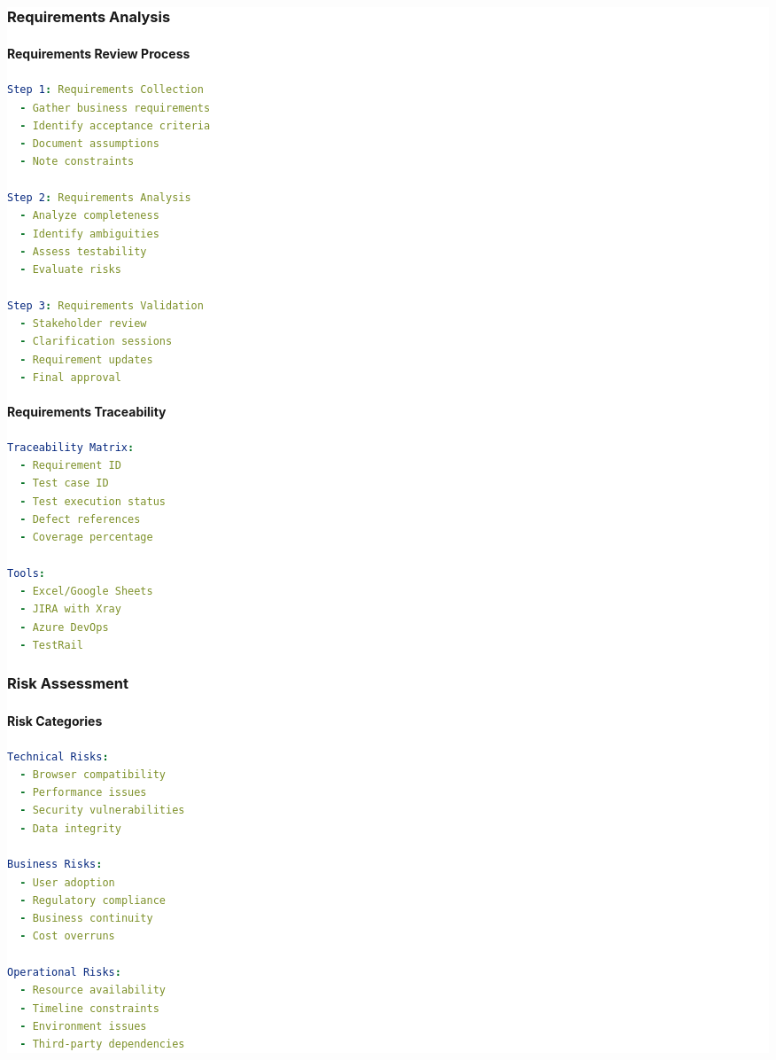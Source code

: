 ### Requirements Analysis

#### Requirements Review Process
```yaml
Step 1: Requirements Collection
  - Gather business requirements
  - Identify acceptance criteria
  - Document assumptions
  - Note constraints
  
Step 2: Requirements Analysis
  - Analyze completeness
  - Identify ambiguities
  - Assess testability
  - Evaluate risks
  
Step 3: Requirements Validation
  - Stakeholder review
  - Clarification sessions
  - Requirement updates
  - Final approval
```

#### Requirements Traceability
```yaml
Traceability Matrix:
  - Requirement ID
  - Test case ID
  - Test execution status
  - Defect references
  - Coverage percentage
  
Tools:
  - Excel/Google Sheets
  - JIRA with Xray
  - Azure DevOps
  - TestRail
```

### Risk Assessment

#### Risk Categories
```yaml
Technical Risks:
  - Browser compatibility
  - Performance issues
  - Security vulnerabilities
  - Data integrity
  
Business Risks:
  - User adoption
  - Regulatory compliance
  - Business continuity
  - Cost overruns
  
Operational Risks:
  - Resource availability
  - Timeline constraints
  - Environment issues
  - Third-party dependencies
```

